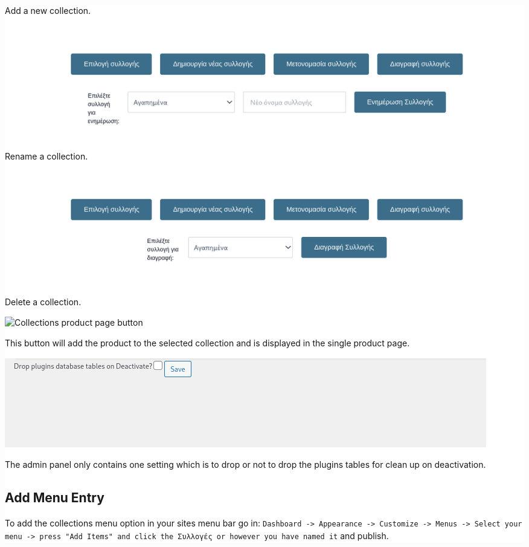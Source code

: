 Add a new collection.

![Collections menu rename a collection](assets/collections_menu_rename.png)

Rename a collection.

![Collections menu delete a collection](assets/collections_menu_delete.png)

Delete a collection.

![Collections product page button](assets/collections_menu_single_product_page.png)

This button will add the product to the selected collection and is displayed in the single product page.

![Collections admin panel](assets/collections_admin_panel.png)

The admin panel only contains one setting which is to drop or not to drop the plugins tables for clean up
on deactivation.

## Add Menu Entry
To add the collections menu option in your sites menu bar go in:
`Dashboard -> Appearance -> Customize -> Menus -> Select your menu -> press "Add Items" and click the Συλλογές or however you have named it` and publish.
